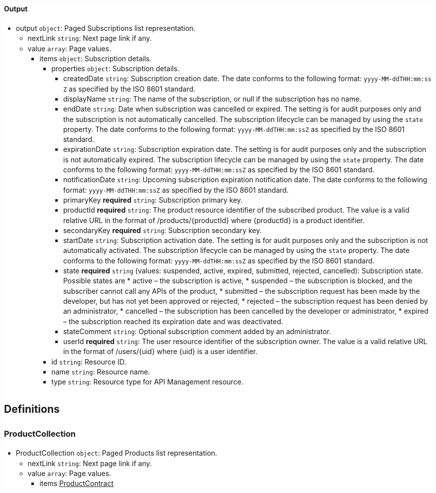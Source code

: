#### Output
* output `object`: Paged Subscriptions list representation.
  * nextLink `string`: Next page link if any.
  * value `array`: Page values.
    * items `object`: Subscription details.
      * properties `object`: Subscription details.
        * createdDate `string`: Subscription creation date. The date conforms to the following format: `yyyy-MM-ddTHH:mm:ssZ` as specified by the ISO 8601 standard.
        * displayName `string`: The name of the subscription, or null if the subscription has no name.
        * endDate `string`: Date when subscription was cancelled or expired. The setting is for audit purposes only and the subscription is not automatically cancelled. The subscription lifecycle can be managed by using the `state` property. The date conforms to the following format: `yyyy-MM-ddTHH:mm:ssZ` as specified by the ISO 8601 standard.
        * expirationDate `string`: Subscription expiration date. The setting is for audit purposes only and the subscription is not automatically expired. The subscription lifecycle can be managed by using the `state` property. The date conforms to the following format: `yyyy-MM-ddTHH:mm:ssZ` as specified by the ISO 8601 standard.
        * notificationDate `string`: Upcoming subscription expiration notification date. The date conforms to the following format: `yyyy-MM-ddTHH:mm:ssZ` as specified by the ISO 8601 standard.
        * primaryKey **required** `string`: Subscription primary key.
        * productId **required** `string`: The product resource identifier of the subscribed product. The value is a valid relative URL in the format of /products/{productId} where {productId} is a product identifier.
        * secondaryKey **required** `string`: Subscription secondary key.
        * startDate `string`: Subscription activation date. The setting is for audit purposes only and the subscription is not automatically activated. The subscription lifecycle can be managed by using the `state` property. The date conforms to the following format: `yyyy-MM-ddTHH:mm:ssZ` as specified by the ISO 8601 standard.
        * state **required** `string` (values: suspended, active, expired, submitted, rejected, cancelled): Subscription state. Possible states are * active – the subscription is active, * suspended – the subscription is blocked, and the subscriber cannot call any APIs of the product, * submitted – the subscription request has been made by the developer, but has not yet been approved or rejected, * rejected – the subscription request has been denied by an administrator, * cancelled – the subscription has been cancelled by the developer or administrator, * expired – the subscription reached its expiration date and was deactivated.
        * stateComment `string`: Optional subscription comment added by an administrator.
        * userId **required** `string`: The user resource identifier of the subscription owner. The value is a valid relative URL in the format of /users/{uid} where {uid} is a user identifier.
      * id `string`: Resource ID.
      * name `string`: Resource name.
      * type `string`: Resource type for API Management resource.



## Definitions

### ProductCollection
* ProductCollection `object`: Paged Products list representation.
  * nextLink `string`: Next page link if any.
  * value `array`: Page values.
    * items [ProductContract](#productcontract)
